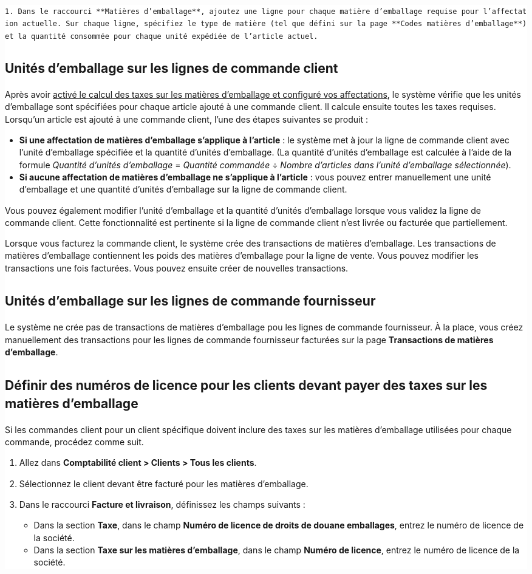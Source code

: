     1. Dans le raccourci **Matières d’emballage**, ajoutez une ligne pour chaque matière d’emballage requise pour l’affectation actuelle. Sur chaque ligne, spécifiez le type de matière (tel que défini sur la page **Codes matières d’emballage**) et la quantité consommée pour chaque unité expédiée de l’article actuel.

## <a name="packing-units-on-sales-order-lines"></a>Unités d’emballage sur les lignes de commande client

Après avoir [activé le calcul des taxes sur les matières d’emballage et configuré vos affectations](#allocations), le système vérifie que les unités d’emballage sont spécifiées pour chaque article ajouté à une commande client. Il calcule ensuite toutes les taxes requises. Lorsqu’un article est ajouté à une commande client, l’une des étapes suivantes se produit :

- **Si une affectation de matières d’emballage s’applique à l’article** : le système met à jour la ligne de commande client avec l’unité d’emballage spécifiée et la quantité d’unités d’emballage. (La quantité d’unités d’emballage est calculée à l’aide de la formule *Quantité d’unités d’emballage* = *Quantité commandée* ÷ *Nombre d’articles dans l’unité d’emballage sélectionnée*).
- **Si aucune affectation de matières d’emballage ne s’applique à l’article** : vous pouvez entrer manuellement une unité d’emballage et une quantité d’unités d’emballage sur la ligne de commande client.

Vous pouvez également modifier l’unité d’emballage et la quantité d’unités d’emballage lorsque vous validez la ligne de commande client. Cette fonctionnalité est pertinente si la ligne de commande client n’est livrée ou facturée que partiellement.

Lorsque vous facturez la commande client, le système crée des transactions de matières d’emballage. Les transactions de matières d’emballage contiennent les poids des matières d’emballage pour la ligne de vente. Vous pouvez modifier les transactions une fois facturées. Vous pouvez ensuite créer de nouvelles transactions.

## <a name="packing-units-on-purchase-order-lines"></a>Unités d’emballage sur les lignes de commande fournisseur

Le système ne crée pas de transactions de matières d’emballage pou les lignes de commande fournisseur. À la place, vous créez manuellement des transactions pour les lignes de commande fournisseur facturées sur la page **Transactions de matières d’emballage**.

## <a name="set-up-license-numbers-for-customers-that-are-charged-packing-material-fees"></a>Définir des numéros de licence pour les clients devant payer des taxes sur les matières d’emballage

Si les commandes client pour un client spécifique doivent inclure des taxes sur les matières d’emballage utilisées pour chaque commande, procédez comme suit.

1. Allez dans **Comptabilité client \> Clients \> Tous les clients**.
1. Sélectionnez le client devant être facturé pour les matières d’emballage.
1. Dans le raccourci **Facture et livraison**, définissez les champs suivants :

    - Dans la section **Taxe**, dans le champ **Numéro de licence de droits de douane emballages**, entrez le numéro de licence de la société.
    - Dans la section **Taxe sur les matières d’emballage**, dans le champ **Numéro de licence**, entrez le numéro de licence de la société.
